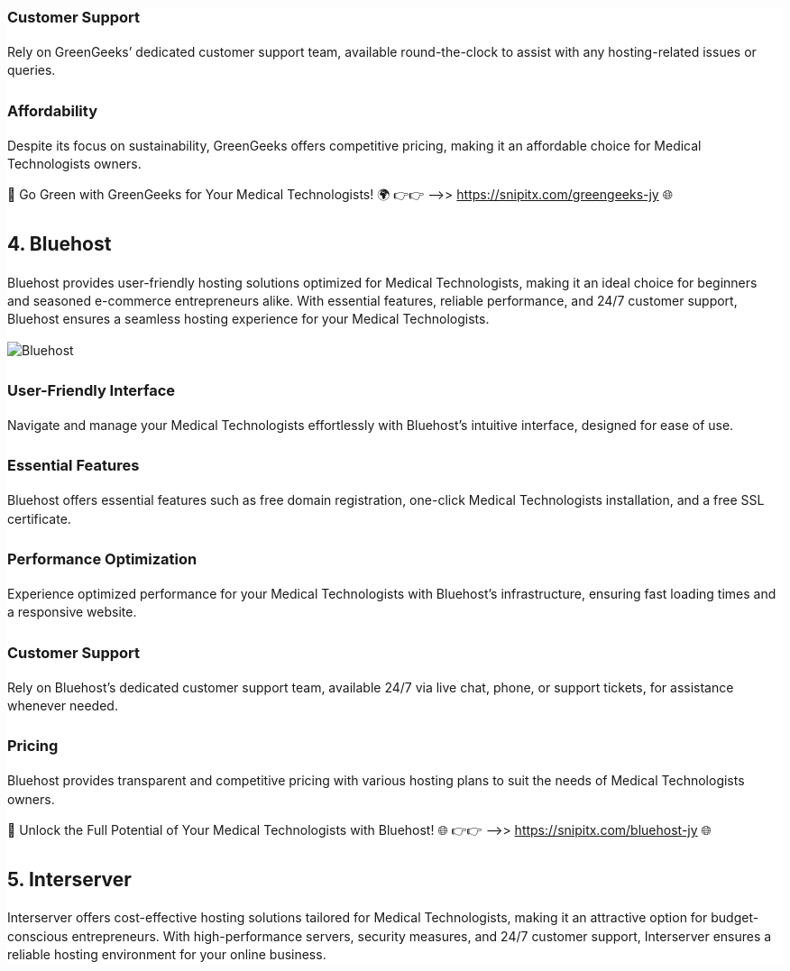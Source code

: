 ### Customer Support
Rely on GreenGeeks’ dedicated customer support team, available round-the-clock to assist with any hosting-related issues or queries.

### Affordability
Despite its focus on sustainability, GreenGeeks offers competitive pricing, making it an affordable choice for Medical Technologists owners.

🌿 Go Green with GreenGeeks for Your Medical Technologists! 🌍
👉👉 -->> https://snipitx.com/greengeeks-jy 🌐

## 4. Bluehost

Bluehost provides user-friendly hosting solutions optimized for Medical Technologists, making it an ideal choice for beginners and seasoned e-commerce entrepreneurs alike. With essential features, reliable performance, and 24/7 customer support, Bluehost ensures a seamless hosting experience for your Medical Technologists.

![Bluehost](https://i.imgur.com/PasFF9E.jpeg "Bluehost Hosting")

### User-Friendly Interface
Navigate and manage your Medical Technologists effortlessly with Bluehost’s intuitive interface, designed for ease of use.

### Essential Features
Bluehost offers essential features such as free domain registration, one-click Medical Technologists installation, and a free SSL certificate.

### Performance Optimization
Experience optimized performance for your Medical Technologists with Bluehost’s infrastructure, ensuring fast loading times and a responsive website.

### Customer Support
Rely on Bluehost’s dedicated customer support team, available 24/7 via live chat, phone, or support tickets, for assistance whenever needed.

### Pricing
Bluehost provides transparent and competitive pricing with various hosting plans to suit the needs of Medical Technologists owners.

🚀 Unlock the Full Potential of Your Medical Technologists with Bluehost! 🌐
👉👉 -->> https://snipitx.com/bluehost-jy 🌐

## 5. Interserver

Interserver offers cost-effective hosting solutions tailored for Medical Technologists, making it an attractive option for budget-conscious entrepreneurs. With high-performance servers, security measures, and 24/7 customer support, Interserver ensures a reliable hosting environment for your online business.
